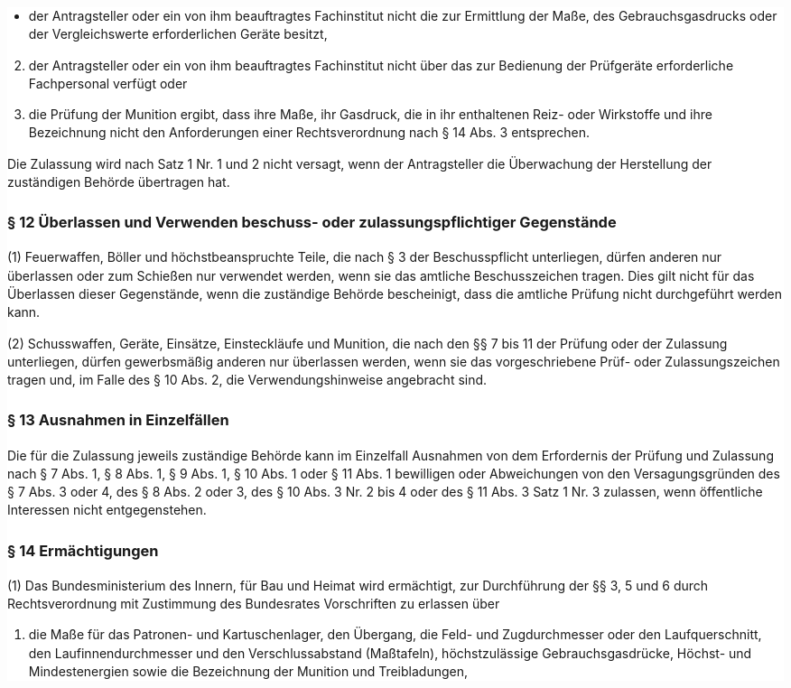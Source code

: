 *   der Antragsteller oder ein von ihm beauftragtes Fachinstitut nicht die
    zur Ermittlung der Maße, des Gebrauchsgasdrucks oder der
    Vergleichswerte erforderlichen Geräte besitzt,


2.  der Antragsteller oder ein von ihm beauftragtes Fachinstitut nicht
    über das zur Bedienung der Prüfgeräte erforderliche Fachpersonal
    verfügt oder


3.  die Prüfung der Munition ergibt, dass ihre Maße, ihr Gasdruck, die in
    ihr enthaltenen Reiz- oder Wirkstoffe und ihre Bezeichnung nicht den
    Anforderungen einer Rechtsverordnung nach § 14 Abs. 3 entsprechen.



Die Zulassung wird nach Satz 1 Nr. 1 und 2 nicht versagt, wenn der
Antragsteller die Überwachung der Herstellung der zuständigen Behörde
übertragen hat.


### § 12 Überlassen und Verwenden beschuss- oder zulassungspflichtiger Gegenstände

(1) Feuerwaffen, Böller und höchstbeanspruchte Teile, die nach § 3 der
Beschusspflicht unterliegen, dürfen anderen nur überlassen oder zum
Schießen nur verwendet werden, wenn sie das amtliche Beschusszeichen
tragen. Dies gilt nicht für das Überlassen dieser Gegenstände, wenn
die zuständige Behörde bescheinigt, dass die amtliche Prüfung nicht
durchgeführt werden kann.

(2) Schusswaffen, Geräte, Einsätze, Einsteckläufe und Munition, die
nach den §§ 7 bis 11 der Prüfung oder der Zulassung unterliegen,
dürfen gewerbsmäßig anderen nur überlassen werden, wenn sie das
vorgeschriebene Prüf- oder Zulassungszeichen tragen und, im Falle des
§ 10 Abs. 2, die Verwendungshinweise angebracht sind.


### § 13 Ausnahmen in Einzelfällen

Die für die Zulassung jeweils zuständige Behörde kann im Einzelfall
Ausnahmen von dem Erfordernis der Prüfung und Zulassung nach § 7 Abs.
1, § 8 Abs. 1, § 9 Abs. 1, § 10 Abs. 1 oder § 11 Abs. 1 bewilligen
oder Abweichungen von den Versagungsgründen des § 7 Abs. 3 oder 4, des
§ 8 Abs. 2 oder 3, des § 10 Abs. 3 Nr. 2 bis 4 oder des § 11 Abs. 3
Satz 1 Nr. 3 zulassen, wenn öffentliche Interessen nicht
entgegenstehen.


### § 14 Ermächtigungen

(1) Das Bundesministerium des Innern, für Bau und Heimat wird
ermächtigt, zur Durchführung der §§ 3, 5 und 6 durch Rechtsverordnung
mit Zustimmung des Bundesrates Vorschriften zu erlassen über

1.  die Maße für das Patronen- und Kartuschenlager, den Übergang, die
    Feld- und Zugdurchmesser oder den Laufquerschnitt, den
    Laufinnendurchmesser und den Verschlussabstand (Maßtafeln),
    höchstzulässige Gebrauchsgasdrücke, Höchst- und Mindestenergien sowie
    die Bezeichnung der Munition und Treibladungen,
